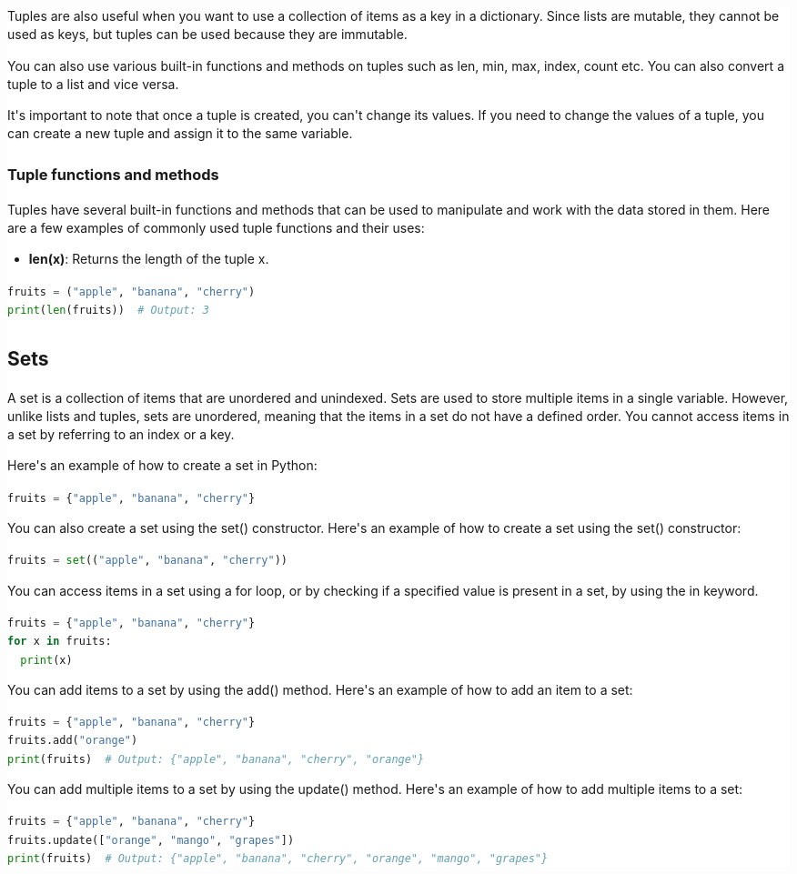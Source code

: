 Tuples are also useful when you want to use a collection of items as a key in a dictionary. Since lists are mutable, they cannot be used as keys, but tuples can be used because they are immutable.

You can also use various built-in functions and methods on tuples such as len, min, max, index, count etc.
You can also convert a tuple to a list and vice versa.

It's important to note that once a tuple is created, you can't change its values. If you need to change the values of a tuple, you can create a new tuple and assign it to the same variable.

### Tuple functions and methods
Tuples have several built-in functions and methods that can be used to manipulate and work with the data stored in them. Here are a few examples of commonly used tuple functions and their uses:

- **len(x)**: Returns the length of the tuple x.
```python
fruits = ("apple", "banana", "cherry")
print(len(fruits))  # Output: 3
```

## Sets
A set is a collection of items that are unordered and unindexed. Sets are used to store multiple items in a single variable. However, unlike lists and tuples, sets are unordered, meaning that the items in a set do not have a defined order. You cannot access items in a set by referring to an index or a key.

Here's an example of how to create a set in Python:
```python
fruits = {"apple", "banana", "cherry"}
```

You can also create a set using the set() constructor. Here's an example of how to create a set using the set() constructor:
```python
fruits = set(("apple", "banana", "cherry"))
```

You can access items in a set using a for loop, or by checking if a specified value is present in a set, by using the in keyword.
```python
fruits = {"apple", "banana", "cherry"}
for x in fruits:
  print(x)
```
You can add items to a set by using the add() method. Here's an example of how to add an item to a set:
```python
fruits = {"apple", "banana", "cherry"}
fruits.add("orange")
print(fruits)  # Output: {"apple", "banana", "cherry", "orange"}
```

You can add multiple items to a set by using the update() method. Here's an example of how to add multiple items to a set:
```python
fruits = {"apple", "banana", "cherry"}
fruits.update(["orange", "mango", "grapes"])
print(fruits)  # Output: {"apple", "banana", "cherry", "orange", "mango", "grapes"}
```
